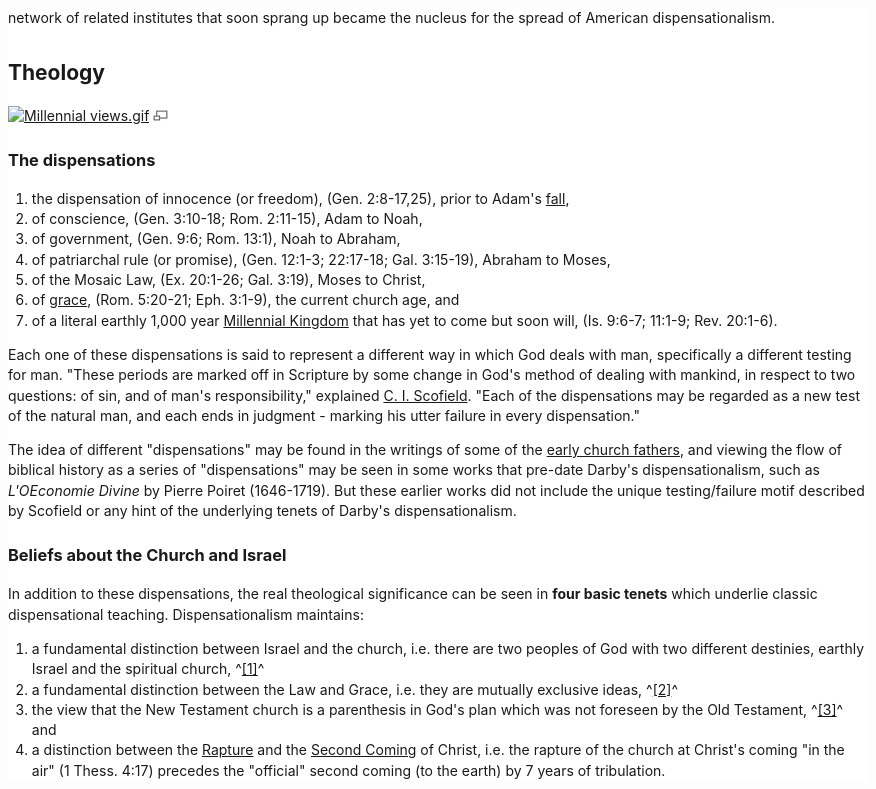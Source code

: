 network of related institutes that soon sprang up became the
nucleus for the spread of American dispensationalism.

## Theology

[![Millennial views.gif](images/thumb/4/45/Millennial_views.gif/380px-Millennial_views.gif)](http://www.theopedia.com/File:Millennial_views.gif)
[![image](data:image/png;base64,iVBORw0KGgoAAAANSUhEUgAAAA8AAAALCAAAAACFLIiAAAAAAnRSTlMA/1uRIrUAAABPSURBVAjXY/j///+5vXDwjAHIr26ZAgXZe8H8a/+hoIcw/9nevdVL9+79DuPvzQYZFPUezu8BMZLXgkExnD8HAu6hqv//n+HZVjD4DuUDAKlChD3fj6aPAAAAAElFTkSuQmCC)](http://www.theopedia.com/File:Millennial_views.gif "Enlarge")
### The dispensations

1.  the dispensation of innocence (or freedom), (Gen. 2:8-17,25),
    prior to Adam's [fall](Original_sin "Original sin"),
2.  of conscience, (Gen. 3:10-18; Rom. 2:11-15), Adam to Noah,
3.  of government, (Gen. 9:6; Rom. 13:1), Noah to Abraham,
4.  of patriarchal rule (or promise), (Gen. 12:1-3; 22:17-18; Gal.
    3:15-19), Abraham to Moses,
5.  of the Mosaic Law, (Ex. 20:1-26; Gal. 3:19), Moses to Christ,
6.  of [grace](Grace "Grace"), (Rom. 5:20-21; Eph. 3:1-9), the
    current church age, and
7.  of a literal earthly 1,000 year
    [Millennial Kingdom](Millennial_Kingdom "Millennial Kingdom") that
    has yet to come but soon will, (Is. 9:6-7; 11:1-9; Rev. 20:1-6).

Each one of these dispensations is said to represent a different
way in which God deals with man, specifically a different testing
for man. "These periods are marked off in Scripture by some change
in God's method of dealing with mankind, in respect to two
questions: of sin, and of man's responsibility," explained
[C. I. Scofield](C._I._Scofield "C. I. Scofield"). "Each of the
dispensations may be regarded as a new test of the natural man, and
each ends in judgment - marking his utter failure in every
dispensation."

The idea of different "dispensations" may be found in the writings
of some of the
[early church fathers](Early_church_fathers "Early church fathers"),
and viewing the flow of biblical history as a series of
"dispensations" may be seen in some works that pre-date Darby's
dispensationalism, such as *L'OEconomie Divine* by Pierre Poiret
(1646-1719). But these earlier works did not include the unique
testing/failure motif described by Scofield or any hint of the
underlying tenets of Darby's dispensationalism.

### Beliefs about the Church and Israel

In addition to these dispensations, the real theological
significance can be seen in **four basic tenets** which underlie
classic dispensational teaching. Dispensationalism maintains:

1.  a fundamental distinction between Israel and the church, i.e.
    there are two peoples of God with two different destinies, earthly
    Israel and the spiritual church, ^[[1]](#note-0)^
2.  a fundamental distinction between the Law and Grace, i.e. they
    are mutually exclusive ideas, ^[[2]](#note-1)^
3.  the view that the New Testament church is a parenthesis in
    God's plan which was not foreseen by the Old Testament,
    ^[[3]](#note-2)^ and
4.  a distinction between the [Rapture](Rapture "Rapture") and the
    [Second Coming](Second_Coming "Second Coming") of Christ, i.e. the
    rapture of the church at Christ's coming "in the air" (1 Thess.
    4:17) precedes the "official" second coming (to the earth) by 7
    years of tribulation.
